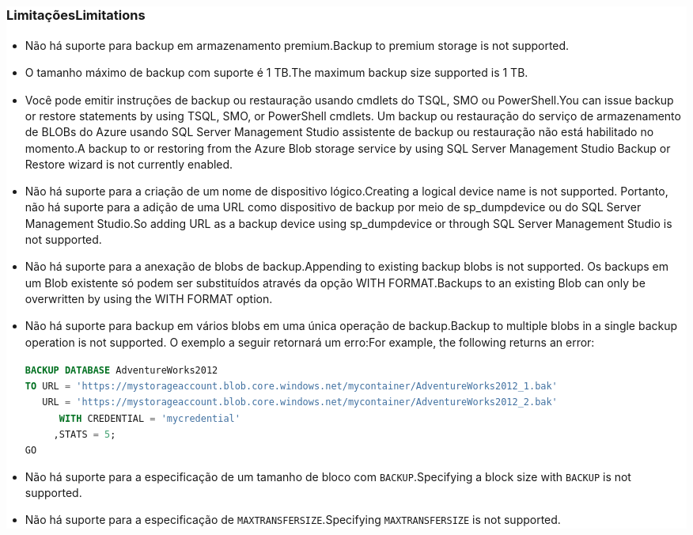 ###  <a name="limitations"></a><a name="limitations"></a> <span data-ttu-id="1d546-165">Limitações</span><span class="sxs-lookup"><span data-stu-id="1d546-165">Limitations</span></span>  
  
-   <span data-ttu-id="1d546-166">Não há suporte para backup em armazenamento premium.</span><span class="sxs-lookup"><span data-stu-id="1d546-166">Backup to premium storage is not supported.</span></span>  
  
-   <span data-ttu-id="1d546-167">O tamanho máximo de backup com suporte é 1 TB.</span><span class="sxs-lookup"><span data-stu-id="1d546-167">The maximum backup size supported is 1 TB.</span></span>  
  
-   <span data-ttu-id="1d546-168">Você pode emitir instruções de backup ou restauração usando cmdlets do TSQL, SMO ou PowerShell.</span><span class="sxs-lookup"><span data-stu-id="1d546-168">You can issue backup or restore statements by using TSQL, SMO, or PowerShell cmdlets.</span></span> <span data-ttu-id="1d546-169">Um backup ou restauração do serviço de armazenamento de BLOBs do Azure usando SQL Server Management Studio assistente de backup ou restauração não está habilitado no momento.</span><span class="sxs-lookup"><span data-stu-id="1d546-169">A backup to or restoring from the Azure Blob storage service by using SQL Server Management Studio Backup or Restore wizard is not currently enabled.</span></span>  
  
-   <span data-ttu-id="1d546-170">Não há suporte para a criação de um nome de dispositivo lógico.</span><span class="sxs-lookup"><span data-stu-id="1d546-170">Creating a logical device name is not supported.</span></span> <span data-ttu-id="1d546-171">Portanto, não há suporte para a adição de uma URL como dispositivo de backup por meio de sp_dumpdevice ou do SQL Server Management Studio.</span><span class="sxs-lookup"><span data-stu-id="1d546-171">So adding URL as a backup device using sp_dumpdevice or through SQL Server Management Studio is not supported.</span></span>  
  
-   <span data-ttu-id="1d546-172">Não há suporte para a anexação de blobs de backup.</span><span class="sxs-lookup"><span data-stu-id="1d546-172">Appending to existing backup blobs is not supported.</span></span> <span data-ttu-id="1d546-173">Os backups em um Blob existente só podem ser substituídos através da opção WITH FORMAT.</span><span class="sxs-lookup"><span data-stu-id="1d546-173">Backups to an existing Blob can only be overwritten by using the WITH FORMAT option.</span></span>  
  
-   <span data-ttu-id="1d546-174">Não há suporte para backup em vários blobs em uma única operação de backup.</span><span class="sxs-lookup"><span data-stu-id="1d546-174">Backup to multiple blobs in a single backup operation is not supported.</span></span> <span data-ttu-id="1d546-175">O exemplo a seguir retornará um erro:</span><span class="sxs-lookup"><span data-stu-id="1d546-175">For example, the following returns an error:</span></span>  
  
    ```sql
    BACKUP DATABASE AdventureWorks2012
    TO URL = 'https://mystorageaccount.blob.core.windows.net/mycontainer/AdventureWorks2012_1.bak'
       URL = 'https://mystorageaccount.blob.core.windows.net/mycontainer/AdventureWorks2012_2.bak'
          WITH CREDENTIAL = 'mycredential'
         ,STATS = 5;  
    GO
    ```  
  
-   <span data-ttu-id="1d546-176">Não há suporte para a especificação de um tamanho de bloco com `BACKUP`.</span><span class="sxs-lookup"><span data-stu-id="1d546-176">Specifying a block size with `BACKUP` is not supported.</span></span>  
  
-   <span data-ttu-id="1d546-177">Não há suporte para a especificação de `MAXTRANSFERSIZE`.</span><span class="sxs-lookup"><span data-stu-id="1d546-177">Specifying `MAXTRANSFERSIZE` is not supported.</span></span>  
  